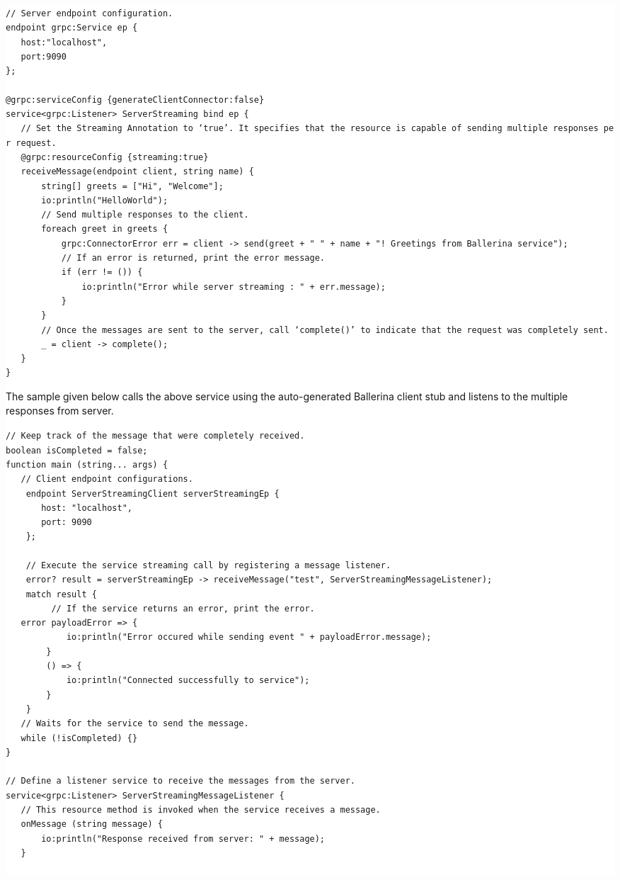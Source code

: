```ballerina
// Server endpoint configuration.
endpoint grpc:Service ep {
   host:"localhost",
   port:9090
};

@grpc:serviceConfig {generateClientConnector:false}
service<grpc:Listener> ServerStreaming bind ep {
   // Set the Streaming Annotation to ‘true’. It specifies that the resource is capable of sending multiple responses per request.
   @grpc:resourceConfig {streaming:true}
   receiveMessage(endpoint client, string name) {
       string[] greets = ["Hi", "Welcome"];
       io:println("HelloWorld");
       // Send multiple responses to the client.
       foreach greet in greets {
           grpc:ConnectorError err = client -> send(greet + " " + name + "! Greetings from Ballerina service");
           // If an error is returned, print the error message.
           if (err != ()) {
               io:println("Error while server streaming : " + err.message);
           }
       }
       // Once the messages are sent to the server, call ‘complete()’ to indicate that the request was completely sent.
       _ = client -> complete();
   }
}
```
The sample given below calls the above service using the auto-generated Ballerina client stub and listens to the multiple responses from server.

```ballerina 
// Keep track of the message that were completely received.
boolean isCompleted = false;
function main (string... args) {
   // Client endpoint configurations.
    endpoint ServerStreamingClient serverStreamingEp {
       host: "localhost",
       port: 9090
    };

    // Execute the service streaming call by registering a message listener.
    error? result = serverStreamingEp -> receiveMessage("test", ServerStreamingMessageListener);
    match result {
         // If the service returns an error, print the error.
   error payloadError => {
            io:println("Error occured while sending event " + payloadError.message);
        }
        () => {
            io:println("Connected successfully to service");
        }
    }
   // Waits for the service to send the message.
   while (!isCompleted) {}
}

// Define a listener service to receive the messages from the server.
service<grpc:Listener> ServerStreamingMessageListener {
   // This resource method is invoked when the service receives a message.
   onMessage (string message) {
       io:println("Response received from server: " + message);
   }
   
```
